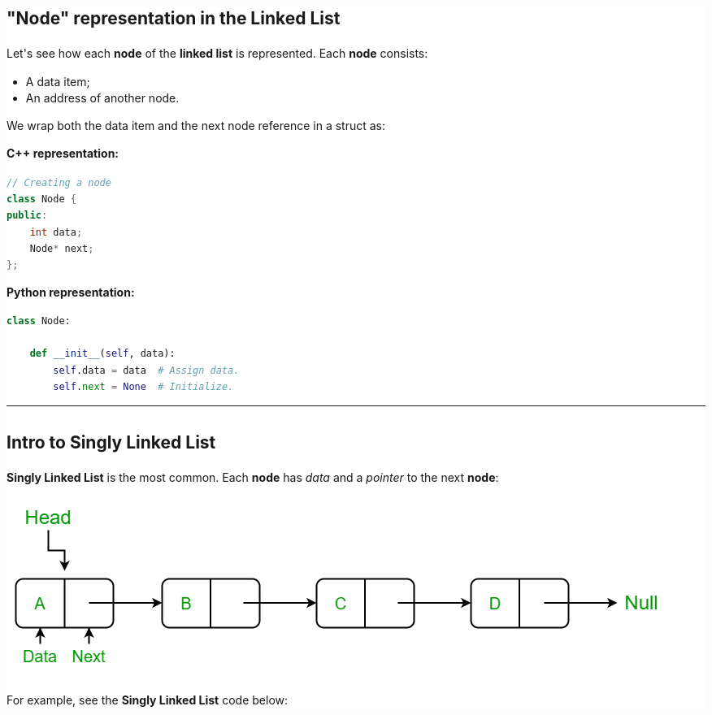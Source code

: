 
<div id="node-representation"></div>

## "Node" representation in the Linked List

Let's see how each **node** of the **linked list** is represented. Each **node** consists:

 - A data item;
 - An address of another node.

We wrap both the data item and the next node reference in a struct as:

**C++ representation:**  
```cpp
// Creating a node
class Node {
public:
    int data;
    Node* next;
};
```

**Python representation:**  
```python
class Node:

    def __init__(self, data):
        self.data = data  # Assign data.
        self.next = None  # Initialize.
```

---

<div id="intro-to-sll"></div>

## Intro to Singly Linked List

**Singly Linked List** is the most common. Each **node** has *data* and a *pointer* to the next **node**:

![img](images/intro-linked-list.png)

For example, see the **Singly Linked List** code below:
